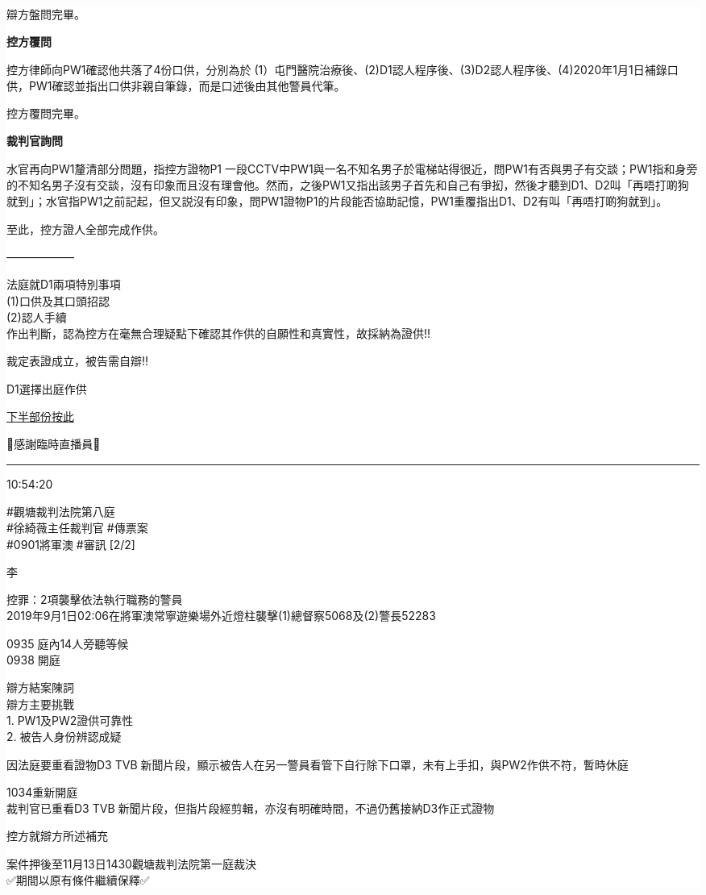 辯方盤問完畢。  
  
**控方覆問**  
  
控方律師向PW1確認他共落了4份口供，分別為於 (1）屯門醫院治療後、(2)D1認人程序後、(3)D2認人程序後、(4)2020年1月1日補錄口供，PW1確認並指出口供非親自筆錄，而是口述後由其他警員代筆。  
  
控方覆問完畢。  
  
**裁判官詢問**  
  
水官再向PW1釐清部分問題，指控方證物P1 一段CCTV中PW1與一名不知名男子於電梯站得很近，問PW1有否與男子有交談；PW1指和身旁的不知名男子沒有交談，沒有印象而且沒有理會他。然而，之後PW1又指出該男子首先和自己有爭抝，然後才聽到D1、D2叫「再唔打啲狗就到」；水官指PW1之前記起，但又説沒有印象，問PW1證物P1的片段能否協助記憶，PW1重覆指出D1、D2有叫「再唔打啲狗就到」。  
  
至此，控方證人全部完成作供。  
  
——————  
  
法庭就D1兩項特別事項  
(1)口供及其口頭招認  
(2)認人手續  
作出判斷，認為控方在毫無合理疑點下確認其作供的自願性和真實性，故採納為證供‼️  
  
裁定表證成立，被告需自辯‼️  
  
D1選擇出庭作供  
  
[下半部份按此](https://t.me/youarenotalonehk_live/11036)  
  
💛感謝臨時直播員💛

---
    
10:54:20



\#觀塘裁判法院第八庭  
\#徐綺薇主任裁判官 \#傳票案  
\#0901將軍澳 \#審訊 \[2/2\]  
  
李  
  
控罪：2項襲擊依法執行職務的警員  
2019年9月1日02:06在將軍澳常寧遊樂場外近燈柱襲擊(1)總督察5068及(2)警長52283  
  
0935 庭內14人旁聽等候  
0938 開庭  
  
辯方結案陳詞  
辯方主要挑戰  
1\. PW1及PW2證供可靠性  
2\. 被告人身份辨認成疑  
  
因法庭要重看證物D3 TVB 新聞片段，顯示被告人在另一警員看管下自行除下口罩，未有上手扣，與PW2作供不符，暫時休庭  
  
1034重新開庭  
裁判官已重看D3 TVB 新聞片段，但指片段經剪輯，亦沒有明確時間，不過仍舊接納D3作正式證物  
  
控方就辯方所述補充  
  
案件押後至11月13日1430觀塘裁判法院第一庭裁決  
✅期間以原有條件繼續保釋✅  
  